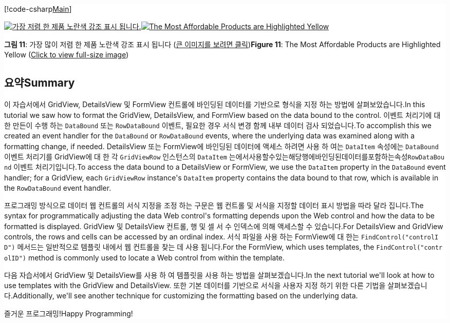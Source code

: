 
[!code-csharp[Main](custom-formatting-based-upon-data-cs/samples/sample18.cs)]


<span data-ttu-id="b2ccd-286">[![가장 저렴 한 제품 노란색 강조 표시 됩니다.](custom-formatting-based-upon-data-cs/_static/image26.png)](custom-formatting-based-upon-data-cs/_static/image25.png)</span><span class="sxs-lookup"><span data-stu-id="b2ccd-286">[![The Most Affordable Products are Highlighted Yellow](custom-formatting-based-upon-data-cs/_static/image26.png)](custom-formatting-based-upon-data-cs/_static/image25.png)</span></span>

<span data-ttu-id="b2ccd-287">**그림 11**: 가장 많이 저렴 한 제품 노란색 강조 표시 됩니다 ([큰 이미지를 보려면 클릭](custom-formatting-based-upon-data-cs/_static/image27.png))</span><span class="sxs-lookup"><span data-stu-id="b2ccd-287">**Figure 11**: The Most Affordable Products are Highlighted Yellow ([Click to view full-size image](custom-formatting-based-upon-data-cs/_static/image27.png))</span></span>


## <a name="summary"></a><span data-ttu-id="b2ccd-288">요약</span><span class="sxs-lookup"><span data-stu-id="b2ccd-288">Summary</span></span>

<span data-ttu-id="b2ccd-289">이 자습서에서 GridView, DetailsView 및 FormView 컨트롤에 바인딩된 데이터를 기반으로 형식을 지정 하는 방법에 살펴보았습니다.</span><span class="sxs-lookup"><span data-stu-id="b2ccd-289">In this tutorial we saw how to format the GridView, DetailsView, and FormView based on the data bound to the control.</span></span> <span data-ttu-id="b2ccd-290">이벤트 처리기에 대 한 만든이 수행 하는 `DataBound` 또는 `RowDataBound` 이벤트, 필요한 경우 서식 변경 함께 내부 데이터 검사 되었습니다.</span><span class="sxs-lookup"><span data-stu-id="b2ccd-290">To accomplish this we created an event handler for the `DataBound` or `RowDataBound` events, where the underlying data was examined along with a formatting change, if needed.</span></span> <span data-ttu-id="b2ccd-291">DetailsView 또는 FormView에 바인딩된 데이터에 액세스 하려면 사용 하 여는 `DataItem` 속성에는 `DataBound` 이벤트 처리기를 GridView에 대 한 각 `GridViewRow` 인스턴스의 `DataItem` 는에서사용할수있는해당행에바인딩된데이터를포함하는속성`RowDataBound` 이벤트 처리기입니다.</span><span class="sxs-lookup"><span data-stu-id="b2ccd-291">To access the data bound to a DetailsView or FormView, we use the `DataItem` property in the `DataBound` event handler; for a GridView, each `GridViewRow` instance's `DataItem` property contains the data bound to that row, which is available in the `RowDataBound` event handler.</span></span>

<span data-ttu-id="b2ccd-292">프로그래밍 방식으로 데이터 웹 컨트롤의 서식 지정을 조정 하는 구문은 웹 컨트롤 및 서식을 지정할 데이터 표시 방법을 따라 달라 집니다.</span><span class="sxs-lookup"><span data-stu-id="b2ccd-292">The syntax for programmatically adjusting the data Web control's formatting depends upon the Web control and how the data to be formatted is displayed.</span></span> <span data-ttu-id="b2ccd-293">GridView 및 DetailsView 컨트롤, 행 및 셀 서 수 인덱스에 의해 액세스할 수 있습니다.</span><span class="sxs-lookup"><span data-stu-id="b2ccd-293">For DetailsView and GridView controls, the rows and cells can be accessed by an ordinal index.</span></span> <span data-ttu-id="b2ccd-294">서식 파일을 사용 하는 FormView에 대 한는 `FindControl("controlID")` 메서드는 일반적으로 템플릿 내에서 웹 컨트롤을 찾는 데 사용 됩니다.</span><span class="sxs-lookup"><span data-stu-id="b2ccd-294">For the FormView, which uses templates, the `FindControl("controlID")` method is commonly used to locate a Web control from within the template.</span></span>

<span data-ttu-id="b2ccd-295">다음 자습서에서 GridView 및 DetailsView를 사용 하 여 템플릿을 사용 하는 방법을 살펴보겠습니다.</span><span class="sxs-lookup"><span data-stu-id="b2ccd-295">In the next tutorial we'll look at how to use templates with the GridView and DetailsView.</span></span> <span data-ttu-id="b2ccd-296">또한 기본 데이터를 기반으로 서식을 사용자 지정 하기 위한 다른 기법을 살펴보겠습니다.</span><span class="sxs-lookup"><span data-stu-id="b2ccd-296">Additionally, we'll see another technique for customizing the formatting based on the underlying data.</span></span>

<span data-ttu-id="b2ccd-297">즐거운 프로그래밍!</span><span class="sxs-lookup"><span data-stu-id="b2ccd-297">Happy Programming!</span></span>
